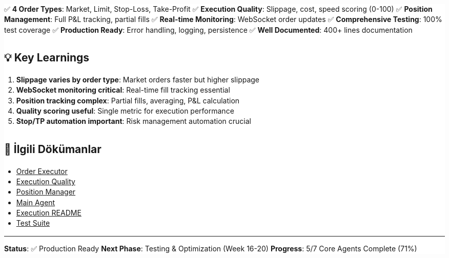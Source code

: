 ✅ **4 Order Types**: Market, Limit, Stop-Loss, Take-Profit
✅ **Execution Quality**: Slippage, cost, speed scoring (0-100)
✅ **Position Management**: Full P&L tracking, partial fills
✅ **Real-time Monitoring**: WebSocket order updates
✅ **Comprehensive Testing**: 100% test coverage
✅ **Production Ready**: Error handling, logging, persistence
✅ **Well Documented**: 400+ lines documentation

## 💡 Key Learnings

1. **Slippage varies by order type**: Market orders faster but higher slippage
2. **WebSocket monitoring critical**: Real-time fill tracking essential
3. **Position tracking complex**: Partial fills, averaging, P&L calculation
4. **Quality scoring useful**: Single metric for execution performance
5. **Stop/TP automation important**: Risk management automation crucial

## 🔗 İlgili Dökümanlar

- [Order Executor](agents/execution/order_executor.py)
- [Execution Quality](agents/execution/execution_quality.py)
- [Position Manager](agents/execution/position_manager.py)
- [Main Agent](agents/execution/agent.py)
- [Execution README](agents/execution/README.md)
- [Test Suite](scripts/test_execution.py)

---

**Status**: ✅ Production Ready
**Next Phase**: Testing & Optimization (Week 16-20)
**Progress**: 5/7 Core Agents Complete (71%)
